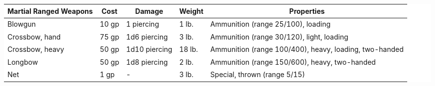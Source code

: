 
| Martial Ranged Weapons | Cost  | Damage          | Weight  | Properties                                             |
|------------------------|-------|-----------------|---------|--------------------------------------------------------|
| Blowgun                | 10 gp | 1 piercing      | 1 lb.   | Ammunition (range 25/100), loading                     |
| Crossbow, hand         | 75 gp | 1d6 piercing    | 3 lb.   | Ammunition (range 30/120), light, loading              |
| Crossbow, heavy        | 50 gp | 1d10 piercing   | 18 lb.  | Ammunition (range 100/400), heavy, loading, two-handed |
| Longbow                | 50 gp | 1d8 piercing    | 2 lb.   | Ammunition (range 150/600), heavy, two-handed          |
| Net                    | 1 gp  | -               | 3 lb.   | Special, thrown (range 5/15)                           |
